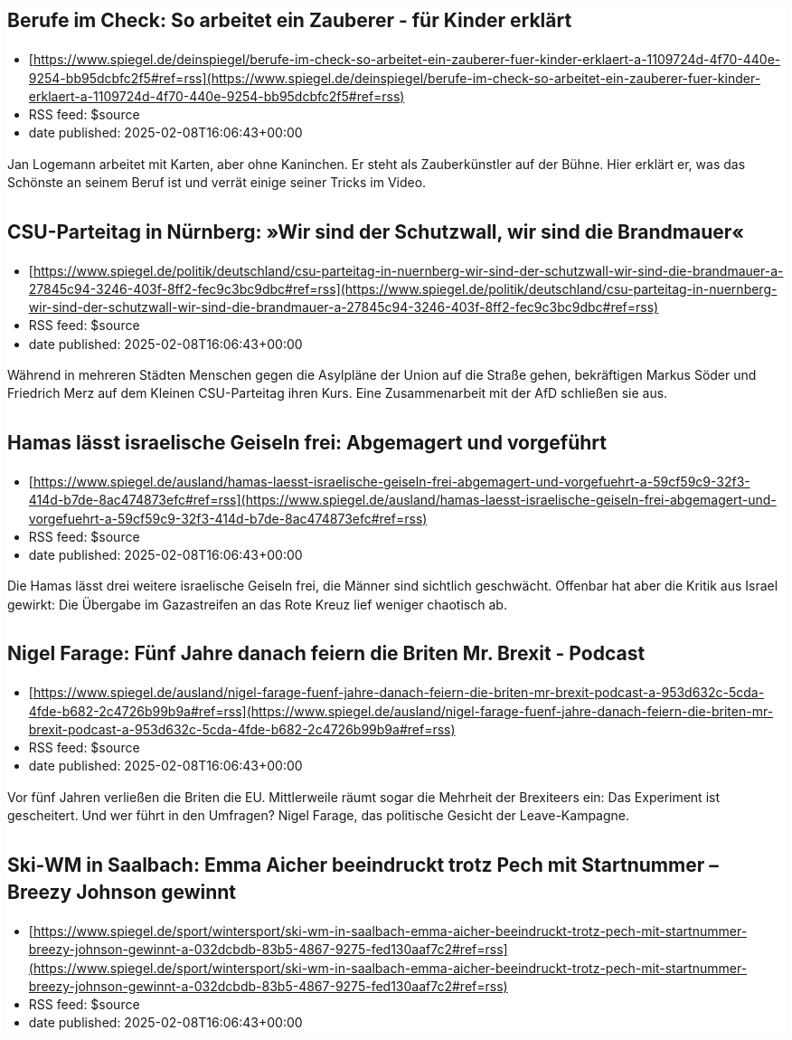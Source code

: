 ## Berufe im Check: So arbeitet ein Zauberer - für Kinder erklärt
 - [https://www.spiegel.de/deinspiegel/berufe-im-check-so-arbeitet-ein-zauberer-fuer-kinder-erklaert-a-1109724d-4f70-440e-9254-bb95dcbfc2f5#ref=rss](https://www.spiegel.de/deinspiegel/berufe-im-check-so-arbeitet-ein-zauberer-fuer-kinder-erklaert-a-1109724d-4f70-440e-9254-bb95dcbfc2f5#ref=rss)
 - RSS feed: $source
 - date published: 2025-02-08T16:06:43+00:00

Jan Logemann arbeitet mit Karten, aber ohne Kaninchen. Er steht als Zauberkünstler auf der Bühne. Hier erklärt er, was das Schönste an seinem Beruf ist und verrät einige seiner Tricks im Video.

## CSU-Parteitag in Nürnberg: »Wir sind der Schutzwall, wir sind die Brandmauer«
 - [https://www.spiegel.de/politik/deutschland/csu-parteitag-in-nuernberg-wir-sind-der-schutzwall-wir-sind-die-brandmauer-a-27845c94-3246-403f-8ff2-fec9c3bc9dbc#ref=rss](https://www.spiegel.de/politik/deutschland/csu-parteitag-in-nuernberg-wir-sind-der-schutzwall-wir-sind-die-brandmauer-a-27845c94-3246-403f-8ff2-fec9c3bc9dbc#ref=rss)
 - RSS feed: $source
 - date published: 2025-02-08T16:06:43+00:00

Während in mehreren Städten Menschen gegen die Asylpläne der Union auf die Straße gehen, bekräftigen Markus Söder und Friedrich Merz auf dem Kleinen CSU-Parteitag ihren Kurs. Eine Zusammenarbeit mit der AfD schließen sie aus.

## Hamas lässt israelische Geiseln frei: Abgemagert und vorgeführt
 - [https://www.spiegel.de/ausland/hamas-laesst-israelische-geiseln-frei-abgemagert-und-vorgefuehrt-a-59cf59c9-32f3-414d-b7de-8ac474873efc#ref=rss](https://www.spiegel.de/ausland/hamas-laesst-israelische-geiseln-frei-abgemagert-und-vorgefuehrt-a-59cf59c9-32f3-414d-b7de-8ac474873efc#ref=rss)
 - RSS feed: $source
 - date published: 2025-02-08T16:06:43+00:00

Die Hamas lässt drei weitere israelische Geiseln frei, die Männer sind sichtlich geschwächt. Offenbar hat aber die Kritik aus Israel gewirkt: Die Übergabe im Gazastreifen an das Rote Kreuz lief weniger chaotisch ab.

## Nigel Farage: Fünf Jahre danach feiern die Briten Mr. Brexit - Podcast
 - [https://www.spiegel.de/ausland/nigel-farage-fuenf-jahre-danach-feiern-die-briten-mr-brexit-podcast-a-953d632c-5cda-4fde-b682-2c4726b99b9a#ref=rss](https://www.spiegel.de/ausland/nigel-farage-fuenf-jahre-danach-feiern-die-briten-mr-brexit-podcast-a-953d632c-5cda-4fde-b682-2c4726b99b9a#ref=rss)
 - RSS feed: $source
 - date published: 2025-02-08T16:06:43+00:00

Vor fünf Jahren verließen die Briten die EU. Mittlerweile räumt sogar die Mehrheit der Brexiteers ein: Das Experiment ist gescheitert.
Und wer führt in den Umfragen? Nigel Farage, das politische Gesicht der Leave-Kampagne.

## Ski-WM in Saalbach: Emma Aicher beeindruckt trotz Pech mit Startnummer – Breezy Johnson gewinnt
 - [https://www.spiegel.de/sport/wintersport/ski-wm-in-saalbach-emma-aicher-beeindruckt-trotz-pech-mit-startnummer-breezy-johnson-gewinnt-a-032dcbdb-83b5-4867-9275-fed130aaf7c2#ref=rss](https://www.spiegel.de/sport/wintersport/ski-wm-in-saalbach-emma-aicher-beeindruckt-trotz-pech-mit-startnummer-breezy-johnson-gewinnt-a-032dcbdb-83b5-4867-9275-fed130aaf7c2#ref=rss)
 - RSS feed: $source
 - date published: 2025-02-08T16:06:43+00:00
